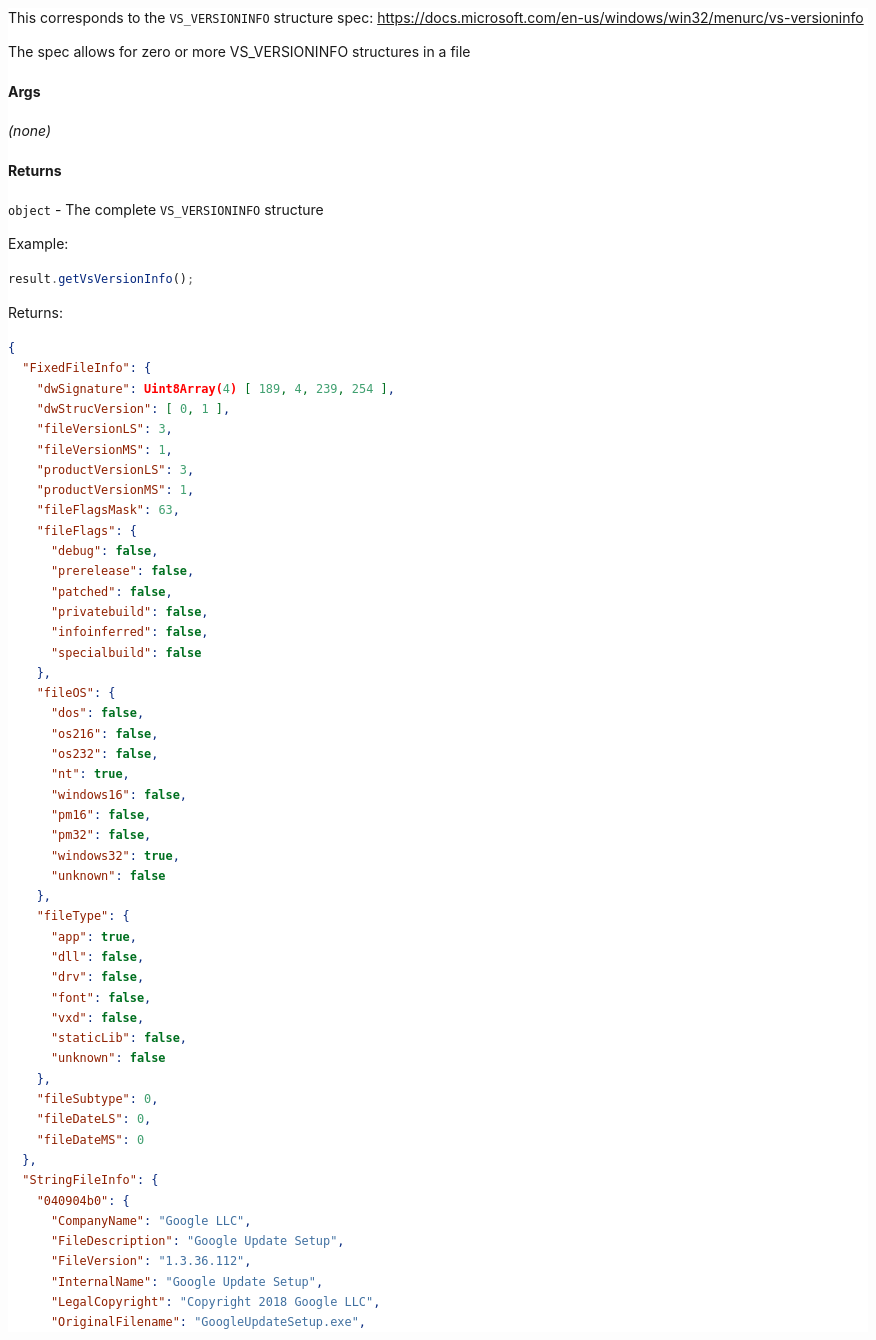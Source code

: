 This corresponds to the `VS_VERSIONINFO` structure spec: https://docs.microsoft.com/en-us/windows/win32/menurc/vs-versioninfo

The spec allows for zero or more VS_VERSIONINFO structures in a file
#### Args
_(none)_

#### Returns
`object` - The complete `VS_VERSIONINFO` structure

Example:
```js
result.getVsVersionInfo();
```
Returns:
```json
{
  "FixedFileInfo": {
    "dwSignature": Uint8Array(4) [ 189, 4, 239, 254 ],
    "dwStrucVersion": [ 0, 1 ],
    "fileVersionLS": 3,
    "fileVersionMS": 1,
    "productVersionLS": 3,
    "productVersionMS": 1,
    "fileFlagsMask": 63,
    "fileFlags": {
      "debug": false,
      "prerelease": false,
      "patched": false,
      "privatebuild": false,
      "infoinferred": false,
      "specialbuild": false
    },
    "fileOS": {
      "dos": false,
      "os216": false,
      "os232": false,
      "nt": true,
      "windows16": false,
      "pm16": false,
      "pm32": false,
      "windows32": true,
      "unknown": false
    },
    "fileType": {
      "app": true,
      "dll": false,
      "drv": false,
      "font": false,
      "vxd": false,
      "staticLib": false,
      "unknown": false
    },
    "fileSubtype": 0,
    "fileDateLS": 0,
    "fileDateMS": 0
  },
  "StringFileInfo": {
    "040904b0": {
      "CompanyName": "Google LLC",
      "FileDescription": "Google Update Setup",
      "FileVersion": "1.3.36.112",
      "InternalName": "Google Update Setup",
      "LegalCopyright": "Copyright 2018 Google LLC",
      "OriginalFilename": "GoogleUpdateSetup.exe",
```